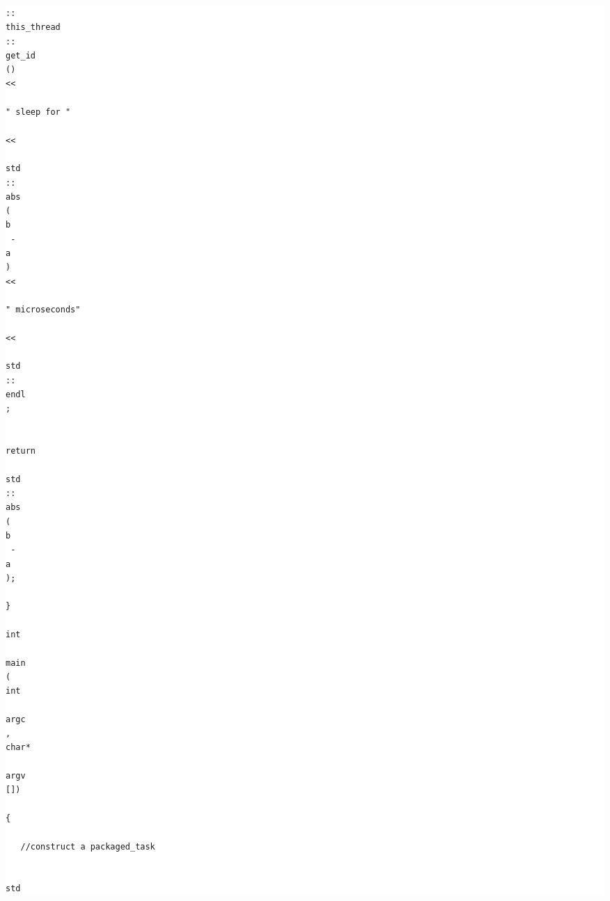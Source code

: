 ```
::
this_thread
::
get_id
() 
<<
 
" sleep for "
 
<<
 
std
::
abs
(
b
 - 
a
) 
<<
 
" microseconds"
 
<<
 
std
::
endl
;

   
return
 
std
::
abs
(
b
 - 
a
);

}

int
 
main
(
int
 
argc
, 
char*
 
argv
[])

{

   //construct a packaged_task

   
std
```